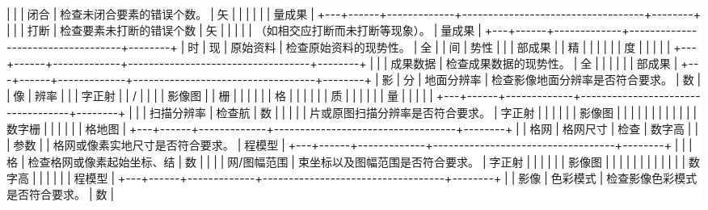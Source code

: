 |   |      | 闭合        | 检查未闭合要素的错误个数。        | 矢     |
|   |      |             |                                   | 量成果 |
+---+------+-------------+-----------------------------------+--------+
|   |      | 打断        | 检查要素未打断的错误个数          | 矢     |
|   |      |             | （如相交应打断而未打断等现象）。  | 量成果 |
+---+------+-------------+-----------------------------------+--------+
| 时 | 现  | 原始资料    | 检查原始资料的现势性。            | 全     |
| 间 | 势性 |            |                                   | 部成果 |
| 精 |     |             |                                   |        |
| 度 |     |             |                                   |        |
+---+------+-------------+-----------------------------------+--------+
|   |      | 成果数据    | 检查成果数据的现势性。            | 全     |
|   |      |             |                                   | 部成果 |
+---+------+-------------+-----------------------------------+--------+
| 影 | 分  | 地面分辨率  | 检查影像地面分辨率是否符合要求。  | 数     |
| 像 | 辨率 |            |                                   | 字正射 |
| / |      |             |                                   | 影像图 |
| 栅 |     |             |                                   |        |
| 格 |     |             |                                   |        |
| 质 |     |             |                                   |        |
| 量 |     |             |                                   |        |
+---+------+-------------+-----------------------------------+--------+
|   |      | 扫描分辨率  | 检查航                            | 数     |
|   |      |             | 片或原图扫描分辨率是否符合要求。  | 字正射 |
|   |      |             |                                   | 影像图 |
|   |      |             |                                   |        |
|   |      |             |                                   | 数字栅 |
|   |      |             |                                   | 格地图 |
+---+------+-------------+-----------------------------------+--------+
|   | 格网 | 格网尺寸    | 检查                              | 数字高 |
|   | 参数 |             | 格网或像素实地尺寸是否符合要求。  | 程模型 |
+---+------+-------------+-----------------------------------+--------+
|   |      | 格          | 检查格网或像素起始坐标、结        | 数     |
|   |      | 网/图幅范围 | 束坐标以及图幅范围是否符合要求。  | 字正射 |
|   |      |             |                                   | 影像图 |
|   |      |             |                                   |        |
|   |      |             |                                   | 数字高 |
|   |      |             |                                   | 程模型 |
+---+------+-------------+-----------------------------------+--------+
|   | 影像 | 色彩模式    | 检查影像色彩模式是否符合要求。    | 数     |